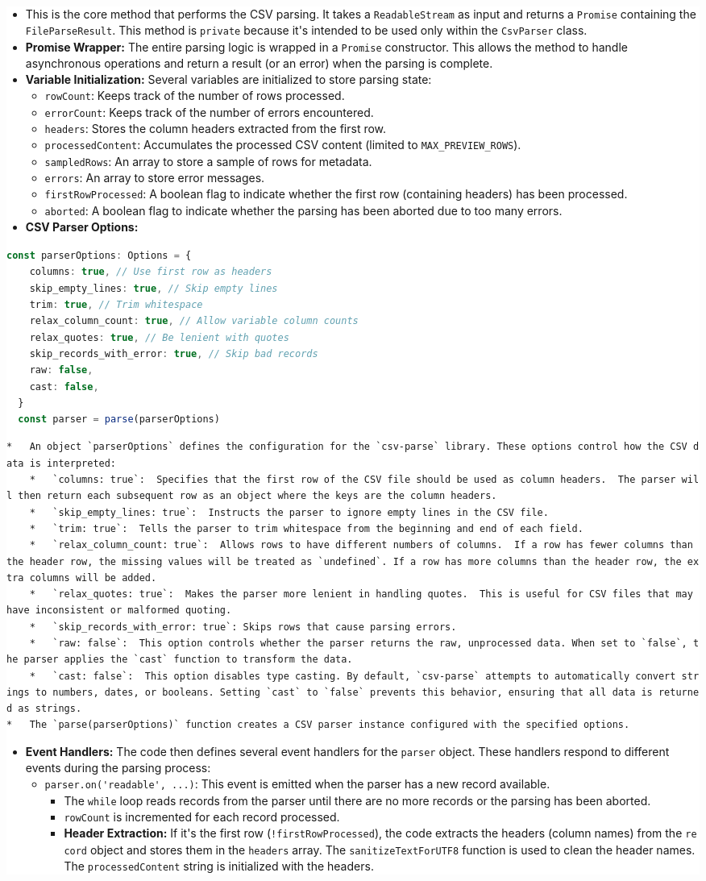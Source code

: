 *   This is the core method that performs the CSV parsing.  It takes a `ReadableStream` as input and returns a `Promise` containing the `FileParseResult`. This method is `private` because it's intended to be used only within the `CsvParser` class.
*   **Promise Wrapper:** The entire parsing logic is wrapped in a `Promise` constructor. This allows the method to handle asynchronous operations and return a result (or an error) when the parsing is complete.
*   **Variable Initialization:** Several variables are initialized to store parsing state:
    *   `rowCount`: Keeps track of the number of rows processed.
    *   `errorCount`: Keeps track of the number of errors encountered.
    *   `headers`: Stores the column headers extracted from the first row.
    *   `processedContent`: Accumulates the processed CSV content (limited to `MAX_PREVIEW_ROWS`).
    *   `sampledRows`: An array to store a sample of rows for metadata.
    *   `errors`: An array to store error messages.
    *   `firstRowProcessed`: A boolean flag to indicate whether the first row (containing headers) has been processed.
    *   `aborted`: A boolean flag to indicate whether the parsing has been aborted due to too many errors.
*   **CSV Parser Options:**

```typescript
const parserOptions: Options = {
    columns: true, // Use first row as headers
    skip_empty_lines: true, // Skip empty lines
    trim: true, // Trim whitespace
    relax_column_count: true, // Allow variable column counts
    relax_quotes: true, // Be lenient with quotes
    skip_records_with_error: true, // Skip bad records
    raw: false,
    cast: false,
  }
  const parser = parse(parserOptions)
```

    *   An object `parserOptions` defines the configuration for the `csv-parse` library. These options control how the CSV data is interpreted:
        *   `columns: true`:  Specifies that the first row of the CSV file should be used as column headers.  The parser will then return each subsequent row as an object where the keys are the column headers.
        *   `skip_empty_lines: true`:  Instructs the parser to ignore empty lines in the CSV file.
        *   `trim: true`:  Tells the parser to trim whitespace from the beginning and end of each field.
        *   `relax_column_count: true`:  Allows rows to have different numbers of columns.  If a row has fewer columns than the header row, the missing values will be treated as `undefined`. If a row has more columns than the header row, the extra columns will be added.
        *   `relax_quotes: true`:  Makes the parser more lenient in handling quotes.  This is useful for CSV files that may have inconsistent or malformed quoting.
        *   `skip_records_with_error: true`: Skips rows that cause parsing errors.
        *   `raw: false`:  This option controls whether the parser returns the raw, unprocessed data. When set to `false`, the parser applies the `cast` function to transform the data.
        *   `cast: false`:  This option disables type casting. By default, `csv-parse` attempts to automatically convert strings to numbers, dates, or booleans. Setting `cast` to `false` prevents this behavior, ensuring that all data is returned as strings.
    *   The `parse(parserOptions)` function creates a CSV parser instance configured with the specified options.
*   **Event Handlers:** The code then defines several event handlers for the `parser` object.  These handlers respond to different events during the parsing process:
    *   `parser.on('readable', ...)`: This event is emitted when the parser has a new record available.
        *   The `while` loop reads records from the parser until there are no more records or the parsing has been aborted.
        *   `rowCount` is incremented for each record processed.
        *   **Header Extraction:** If it's the first row (`!firstRowProcessed`), the code extracts the headers (column names) from the `record` object and stores them in the `headers` array. The `sanitizeTextForUTF8` function is used to clean the header names.  The `processedContent` string is initialized with the headers.